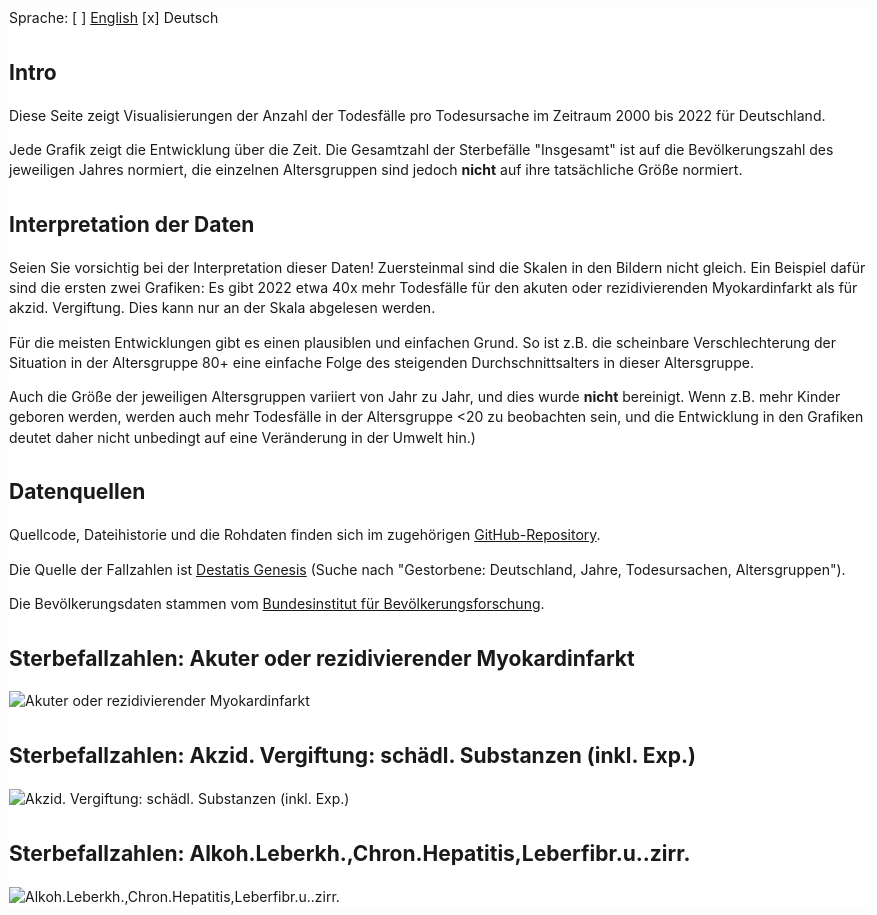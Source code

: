 Sprache: [ ] [English](/sterbefallzahlen_viz/) [x] Deutsch

## Intro

Diese Seite zeigt Visualisierungen der Anzahl der Todesfälle pro Todesursache im Zeitraum 2000 bis 2022 für Deutschland.

Jede Grafik zeigt die Entwicklung über die Zeit. Die Gesamtzahl der Sterbefälle "Insgesamt" ist auf die Bevölkerungszahl des jeweiligen Jahres normiert, die einzelnen Altersgruppen sind jedoch **nicht** auf ihre tatsächliche Größe normiert.

## Interpretation der Daten

Seien Sie vorsichtig bei der Interpretation dieser Daten! Zuersteinmal sind die Skalen in den Bildern nicht gleich. Ein Beispiel dafür sind die ersten zwei Grafiken: Es gibt 2022 etwa 40x mehr Todesfälle für den akuten oder rezidivierenden Myokardinfarkt als für akzid. Vergiftung. Dies kann nur an der Skala abgelesen werden.

Für die meisten Entwicklungen gibt es einen plausiblen und einfachen Grund. So ist z.B. die scheinbare Verschlechterung der Situation in der Altersgruppe 80+ eine einfache Folge des steigenden Durchschnittsalters in dieser Altersgruppe.

Auch die Größe der jeweiligen Altersgruppen variiert von Jahr zu Jahr, und dies wurde **nicht** bereinigt. Wenn z.B. mehr Kinder geboren werden, werden auch mehr Todesfälle in der Altersgruppe <20 zu beobachten sein, und die Entwicklung in den Grafiken deutet daher nicht unbedingt auf eine Veränderung in der Umwelt hin.)

## Datenquellen

Quellcode, Dateihistorie und die Rohdaten finden sich im zugehörigen [GitHub-Repository](https://github.com/jvm123/sterbefallzahlen_viz).

Die Quelle der Fallzahlen ist [Destatis Genesis](https://www-genesis.destatis.de/genesis/online#astructure) (Suche nach "Gestorbene: Deutschland, Jahre, Todesursachen, Altersgruppen").

Die Bevölkerungsdaten stammen vom [Bundesinstitut für Bevölkerungsforschung](https://www.bib.bund.de/DE/Fakten/Fakt/B23-Altersgruppen-1871-Vorausberechnung.html).

## Sterbefallzahlen: Akuter oder rezidivierender Myokardinfarkt
![Akuter oder rezidivierender Myokardinfarkt](/sterbefallzahlen_viz/assets/img/sterbefaelle_Akuter_oder_rezidivierender_Myokardinfarkt.png)

## Sterbefallzahlen: Akzid. Vergiftung: schädl. Substanzen (inkl. Exp.)
![Akzid. Vergiftung: schädl. Substanzen (inkl. Exp.)](/sterbefallzahlen_viz/assets/img/sterbefaelle_Akzid_Vergiftung:_schädl_Substanzen_(inkl_Exp).png)

## Sterbefallzahlen: Alkoh.Leberkh.,Chron.Hepatitis,Leberfibr.u..zirr.
![Alkoh.Leberkh.,Chron.Hepatitis,Leberfibr.u..zirr.](/sterbefallzahlen_viz/assets/img/sterbefaelle_AlkohLeberkh,ChronHepatitis,Leberfibruzirr.png)
